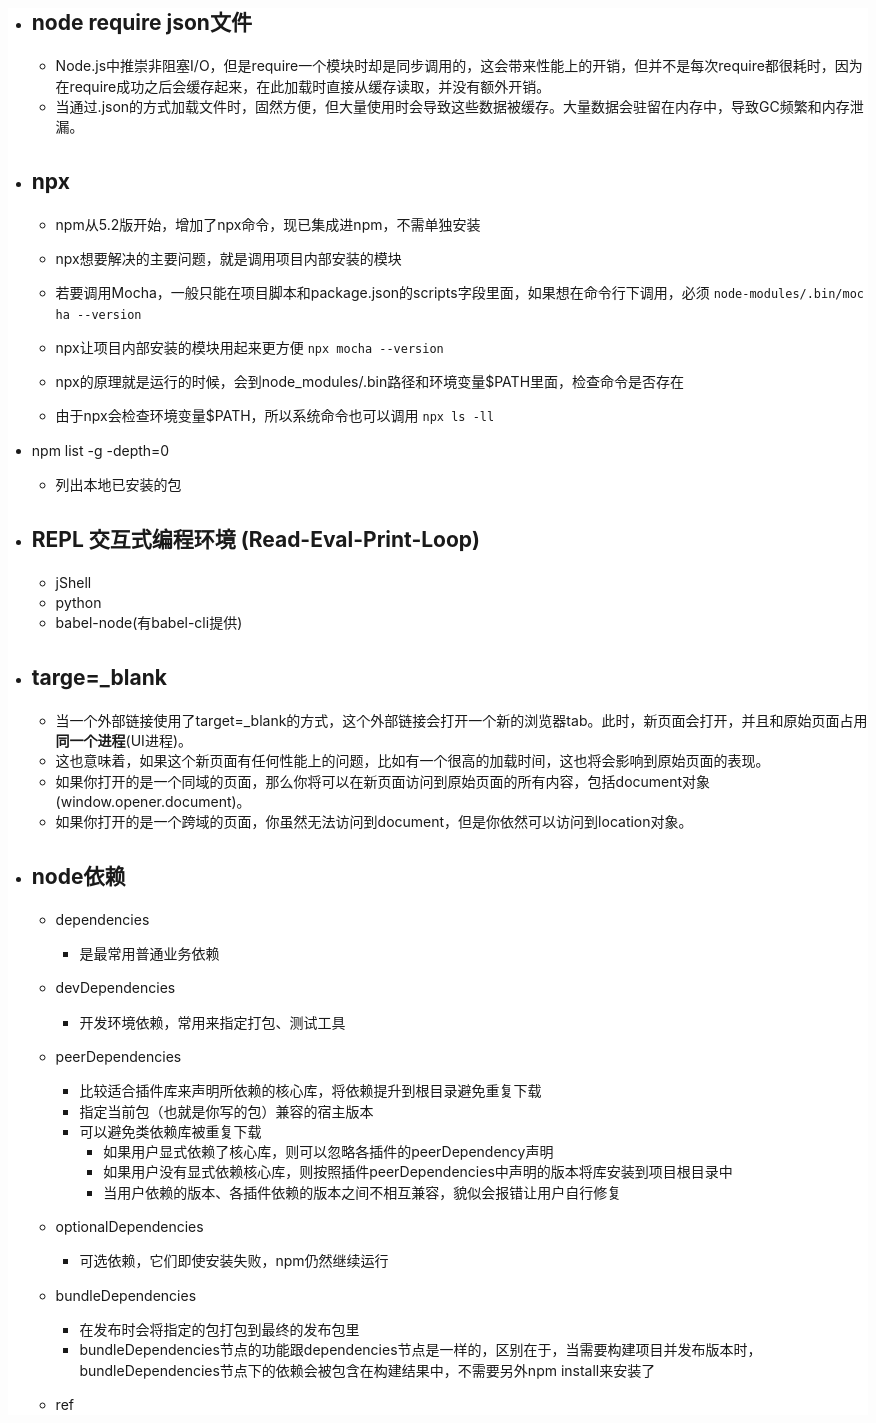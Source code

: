 - ## node require json文件

    - Node.js中推崇非阻塞I/O，但是require一个模块时却是同步调用的，这会带来性能上的开销，但并不是每次require都很耗时，因为在require成功之后会缓存起来，在此加载时直接从缓存读取，并没有额外开销。
    - 当通过.json的方式加载文件时，固然方便，但大量使用时会导致这些数据被缓存。大量数据会驻留在内存中，导致GC频繁和内存泄漏。

- ## npx
  - npm从5.2版开始，增加了npx命令，现已集成进npm，不需单独安装
  - npx想要解决的主要问题，就是调用项目内部安装的模块
  - 若要调用Mocha，一般只能在项目脚本和package.json的scripts字段里面，如果想在命令行下调用，必须 `node-modules/.bin/mocha --version`

  - npx让项目内部安装的模块用起来更方便 `npx mocha --version`

  - npx的原理就是运行的时候，会到node_modules/.bin路径和环境变量$PATH里面，检查命令是否存在
  - 由于npx会检查环境变量$PATH，所以系统命令也可以调用 `npx ls -ll`

- npm list -g -depth=0

    - 列出本地已安装的包

- ## REPL 交互式编程环境 (Read-Eval-Print-Loop) 
  - jShell
  - python 
  - babel-node(有babel-cli提供)

- ## targe=_blank
  - 当一个外部链接使用了target=_blank的方式，这个外部链接会打开一个新的浏览器tab。此时，新页面会打开，并且和原始页面占用**同一个进程**(UI进程)。
  - 这也意味着，如果这个新页面有任何性能上的问题，比如有一个很高的加载时间，这也将会影响到原始页面的表现。
  - 如果你打开的是一个同域的页面，那么你将可以在新页面访问到原始页面的所有内容，包括document对象(window.opener.document)。
  - 如果你打开的是一个跨域的页面，你虽然无法访问到document，但是你依然可以访问到location对象。

- ## node依赖
  - dependencies

    - 是最常用普通业务依赖

  - devDependencies

    - 开发环境依赖，常用来指定打包、测试工具

  - peerDependencies

    - 比较适合插件库来声明所依赖的核心库，将依赖提升到根目录避免重复下载
    - 指定当前包（也就是你写的包）兼容的宿主版本
    - 可以避免类依赖库被重复下载
      - 如果用户显式依赖了核心库，则可以忽略各插件的peerDependency声明
      - 如果用户没有显式依赖核心库，则按照插件peerDependencies中声明的版本将库安装到项目根目录中
      - 当用户依赖的版本、各插件依赖的版本之间不相互兼容，貌似会报错让用户自行修复

  - optionalDependencies

    - 可选依赖，它们即使安装失败，npm仍然继续运行

  - bundleDependencies

    - 在发布时会将指定的包打包到最终的发布包里
    - bundleDependencies节点的功能跟dependencies节点是一样的，区别在于，当需要构建项目并发布版本时，bundleDependencies节点下的依赖会被包含在构建结果中，不需要另外npm install来安装了

  - ref
